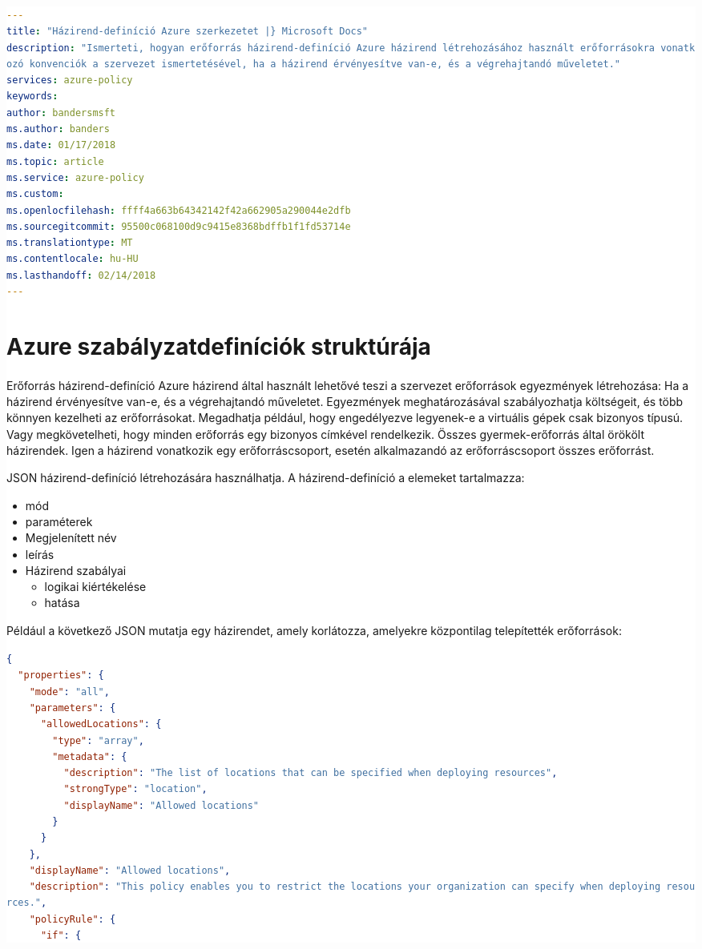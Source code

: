 ```yaml
---
title: "Házirend-definíció Azure szerkezetet |} Microsoft Docs"
description: "Ismerteti, hogyan erőforrás házirend-definíció Azure házirend létrehozásához használt erőforrásokra vonatkozó konvenciók a szervezet ismertetésével, ha a házirend érvényesítve van-e, és a végrehajtandó műveletet."
services: azure-policy
keywords: 
author: bandersmsft
ms.author: banders
ms.date: 01/17/2018
ms.topic: article
ms.service: azure-policy
ms.custom: 
ms.openlocfilehash: ffff4a663b64342142f42a662905a290044e2dfb
ms.sourcegitcommit: 95500c068100d9c9415e8368bdffb1f1fd53714e
ms.translationtype: MT
ms.contentlocale: hu-HU
ms.lasthandoff: 02/14/2018
---
```

# <a name="azure-policy-definition-structure"></a>Azure szabályzatdefiníciók struktúrája

Erőforrás házirend-definíció Azure házirend által használt lehetővé teszi a szervezet erőforrások egyezmények létrehozása: Ha a házirend érvényesítve van-e, és a végrehajtandó műveletet. Egyezmények meghatározásával szabályozhatja költségeit, és több könnyen kezelheti az erőforrásokat. Megadhatja például, hogy engedélyezve legyenek-e a virtuális gépek csak bizonyos típusú. Vagy megkövetelheti, hogy minden erőforrás egy bizonyos címkével rendelkezik. Összes gyermek-erőforrás által örökölt házirendek. Igen a házirend vonatkozik egy erőforráscsoport, esetén alkalmazandó az erőforráscsoport összes erőforrást.

JSON házirend-definíció létrehozására használhatja. A házirend-definíció a elemeket tartalmazza:

* mód
* paraméterek
* Megjelenített név
* leírás
* Házirend szabályai
  * logikai kiértékelése
  * hatása

Például a következő JSON mutatja egy házirendet, amely korlátozza, amelyekre központilag telepítették erőforrások:

```json
{
  "properties": {
    "mode": "all",
    "parameters": {
      "allowedLocations": {
        "type": "array",
        "metadata": {
          "description": "The list of locations that can be specified when deploying resources",
          "strongType": "location",
          "displayName": "Allowed locations"
        }
      }
    },
    "displayName": "Allowed locations",
    "description": "This policy enables you to restrict the locations your organization can specify when deploying resources.",
    "policyRule": {
      "if": {
```